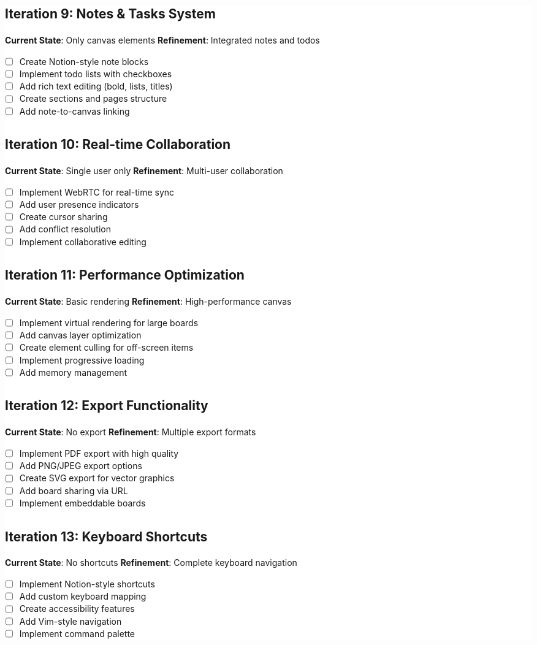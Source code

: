 ## Iteration 9: Notes & Tasks System
**Current State**: Only canvas elements
**Refinement**: Integrated notes and todos

- [ ] Create Notion-style note blocks
- [ ] Implement todo lists with checkboxes
- [ ] Add rich text editing (bold, lists, titles)
- [ ] Create sections and pages structure
- [ ] Add note-to-canvas linking

## Iteration 10: Real-time Collaboration
**Current State**: Single user only
**Refinement**: Multi-user collaboration

- [ ] Implement WebRTC for real-time sync
- [ ] Add user presence indicators
- [ ] Create cursor sharing
- [ ] Add conflict resolution
- [ ] Implement collaborative editing

## Iteration 11: Performance Optimization
**Current State**: Basic rendering
**Refinement**: High-performance canvas

- [ ] Implement virtual rendering for large boards
- [ ] Add canvas layer optimization
- [ ] Create element culling for off-screen items
- [ ] Implement progressive loading
- [ ] Add memory management

## Iteration 12: Export Functionality
**Current State**: No export
**Refinement**: Multiple export formats

- [ ] Implement PDF export with high quality
- [ ] Add PNG/JPEG export options
- [ ] Create SVG export for vector graphics
- [ ] Add board sharing via URL
- [ ] Implement embeddable boards

## Iteration 13: Keyboard Shortcuts
**Current State**: No shortcuts
**Refinement**: Complete keyboard navigation

- [ ] Implement Notion-style shortcuts
- [ ] Add custom keyboard mapping
- [ ] Create accessibility features
- [ ] Add Vim-style navigation
- [ ] Implement command palette
